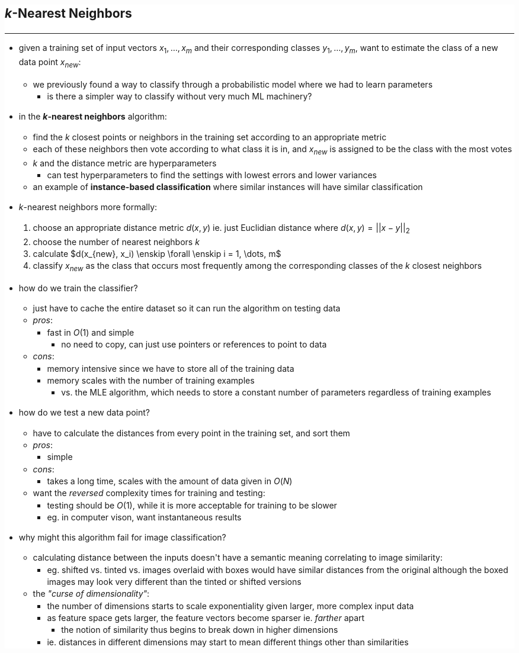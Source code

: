 ## $k$-Nearest Neighbors
***

- given a training set of input vectors $x_1, \dots, x_m$ and their corresponding classes $y_1, \dots, y_m$, want to estimate the class of a new data point $x_{new}$:
  - we previously found a way to classify through a probabilistic model where we had to learn parameters
    - is there a simpler way to classify without very much ML machinery?

- in the **$k$-nearest neighbors** algorithm:
  - find the $k$ closest points or neighbors in the training set according to an appropriate metric
  - each of these neighbors then vote according to what class it is in, and $x_{new}$ is assigned to be the class with the most votes
  - $k$ and the distance metric are hyperparameters
    - can test hyperparameters to find the settings with lowest errors and lower variances
  - an example of **instance-based classification** where similar instances will have similar classification

- $k$-nearest neighbors more formally:
  1. choose an appropriate distance metric $d(x, y)$ ie. just Euclidian distance where $d(x, y) = ||x-y||_2$
  2. choose the number of nearest neighbors $k$
  3. calculate $d(x_{new}, x_i) \enskip \forall \enskip i = 1, \dots, m$
  4. classify $x_{new}$ as the class that occurs most frequently among the corresponding classes of the $k$ closest neighbors

- how do we train the classifier?
  - just have to cache the entire dataset so it can run the algorithm on testing data
  - *pros*:
    - fast in $O(1)$ and simple
      - no need to copy, can just use pointers or references to point to data
  - *cons*:
    - memory intensive since we have to store all of the training data
    - memory scales with the number of training examples
      - vs. the MLE algorithm, which needs to store a constant number of parameters regardless of training examples

- how do we test a new data point?
  - have to calculate the distances from every point in the training set, and sort them
  - *pros*:
    - simple
  - *cons*:
    - takes a long time, scales with the amount of data given in $O(N)$
  - want the *reversed* complexity times for training and testing:
    - testing should be $O(1)$, while it is more acceptable for training to be slower
    - eg. in computer vison, want instantaneous results

- why might this algorithm fail for image classification?
  - calculating distance between the inputs doesn't have a semantic meaning correlating to image similarity:
    - eg. shifted vs. tinted vs. images overlaid with boxes would have similar distances from the original although the boxed images may look very different than the tinted or shifted versions
  - the *"curse of dimensionality"*:
    - the number of dimensions starts to scale exponentiality given larger, more complex input data
    - as feature space gets larger, the feature vectors become sparser ie. *farther* apart
        - the notion of similarity thus begins to break down in higher dimensions
    - ie. distances in different dimensions may start to mean different things other than similarities
